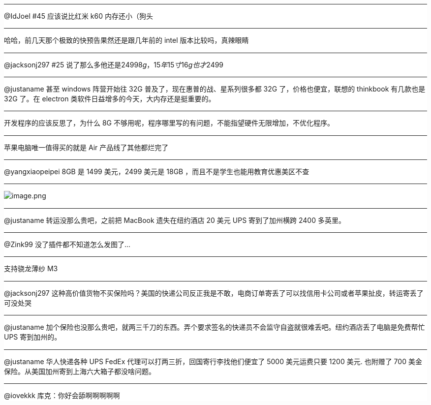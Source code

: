 ---------------------------------------------------

@IdJoel #45 应该说比红米 k60 内存还小（狗头

---------------------------------------------------

哈哈，前几天那个极致的快预告果然还是跟几年前的 intel 版本比较吗，真辣眼睛

---------------------------------------------------

@jacksonj297 #25 说了那么多他还是$2499 8g ，15 年 15 寸 16g 也才$2499

---------------------------------------------------

@justaname 甚至 windows 阵营开始往 32G 普及了，现在惠普的战、星系列很多都 32G 了，价格也便宜，联想的 thinkbook 有几款也是 32G 了。在 electron 类软件日益增多的今天，大内存还是挺重要的。

---------------------------------------------------

开发程序的应该反思了，为什么 8G 不够用呢，程序哪里写的有问题，不能指望硬件无限增加，不优化程序。

---------------------------------------------------

苹果电脑唯一值得买的就是 Air 产品线了其他都烂完了

---------------------------------------------------

@yangxiaopeipei 8GB 是 1499 美元，2499 美元是 18GB ，而且不是学生也能用教育优惠美区不查

---------------------------------------------------

![image.png]( https://s2.loli.net/2023/10/31/d7bujvKB9ez8Qsh.jpg)

---------------------------------------------------

@justaname 转运没那么贵吧，之前把 MacBook 遗失在纽约酒店 20 美元 UPS 寄到了加州横跨 2400 多英里。

---------------------------------------------------

@Zink99 没了插件都不知道怎么发图了...

---------------------------------------------------

支持骁龙薄纱 M3

---------------------------------------------------

@jacksonj297 这种高价值货物不买保险吗？美国的快递公司反正我是不敢，电商订单寄丢了可以找信用卡公司或者苹果扯皮，转运寄丢了可没处哭

---------------------------------------------------

@justaname 加个保险也没那么贵吧，就两三千刀的东西。弄个要求签名的快递员不会监守自盗就很难丢吧。纽约酒店丢了电脑是免费帮忙 UPS 寄到加州的。

---------------------------------------------------

@justaname 华人快递各种 UPS FedEx 代理可以打两三折，回国寄行李找他们便宜了 5000 美元运费只要 1200 美元. 也附赠了 700 美金保险。从美国加州寄到上海六大箱子都没啥问题。

---------------------------------------------------

@iovekkk 库克：你好会舔啊啊啊啊啊
